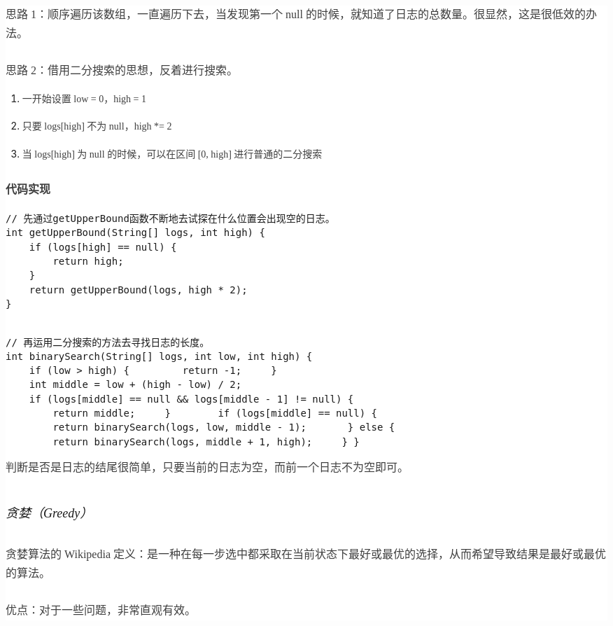 <p style="margin-top: 0pt; margin-bottom: 0pt; font-size: 11pt; color: rgb(73, 73, 73); line-height: 1.75em;"><span style="font-family: 微软雅黑, &quot;Microsoft YaHei&quot;; font-size: 16px; color: rgb(63, 63, 63);">思路 1：顺序遍历该数组，一直遍历下去，当发现第一个 null 的时候，就知道了日志的总数量。很显然，这是很低效的办法。</span></p>
<p style="margin-top: 0pt; margin-bottom: 0pt; text-indent: 29.3333px; font-size: 11pt; color: rgb(73, 73, 73); line-height: 1.75em;"><span style="font-family: 微软雅黑, &quot;Microsoft YaHei&quot;; font-size: 16px; color: rgb(63, 63, 63);">&nbsp;</span></p>
<p style="margin-top: 0pt; margin-bottom: 0pt; font-size: 11pt; color: rgb(73, 73, 73); line-height: 1.75em;"><span style="font-family: 微软雅黑, &quot;Microsoft YaHei&quot;; font-size: 16px; color: rgb(63, 63, 63);">思路 2：借用二分搜索的思想，反着进行搜索。</span></p>
<ol style="">
 <li><p style="line-height: 1.75em;"><span style="font-family: 微软雅黑, &quot;Microsoft YaHei&quot;; color: rgb(63, 63, 63);">一开始设置 low = 0，high = 1</span></p></li>
 <li><p style="line-height: 1.75em;"><span style="font-family: 微软雅黑, &quot;Microsoft YaHei&quot;; color: rgb(63, 63, 63);">只要 logs[high] 不为 null，high *= 2</span></p></li>
 <li><p style="line-height: 1.75em;"><span style="font-family: 微软雅黑, &quot;Microsoft YaHei&quot;; color: rgb(63, 63, 63);">当 logs[high] 为 null 的时候，可以在区间 [0, high] 进行普通的二分搜索</span></p></li>
</ol>
<h3><p style="line-height: 1.75em;"><span style="font-family: 微软雅黑, &quot;Microsoft YaHei&quot;; font-size: 16px; color: rgb(63, 63, 63);">代码实现</span></p></h3>
<pre>//&nbsp;先通过getUpperBound函数不断地去试探在什么位置会出现空的日志。
int&nbsp;getUpperBound(String[]&nbsp;logs,&nbsp;int&nbsp;high)&nbsp;{
&nbsp;&nbsp;&nbsp;&nbsp;if&nbsp;(logs[high]&nbsp;==&nbsp;null)&nbsp;{
&nbsp;&nbsp;&nbsp;&nbsp;&nbsp;&nbsp;&nbsp;&nbsp;return&nbsp;high;
&nbsp;&nbsp;&nbsp;&nbsp;}
&nbsp;&nbsp;&nbsp;&nbsp;return&nbsp;getUpperBound(logs,&nbsp;high&nbsp;*&nbsp;2);
}

//&nbsp;再运用二分搜索的方法去寻找日志的长度。
int&nbsp;binarySearch(String[]&nbsp;logs,&nbsp;int&nbsp;low,&nbsp;int&nbsp;high)&nbsp;{
&nbsp;&nbsp;&nbsp;&nbsp;if&nbsp;(low&nbsp;&gt;&nbsp;high)&nbsp;{
&nbsp;&nbsp;&nbsp;&nbsp;&nbsp;&nbsp;&nbsp;&nbsp;return&nbsp;-1;
&nbsp;&nbsp;&nbsp;&nbsp;}
&nbsp;&nbsp;
&nbsp;&nbsp;&nbsp;&nbsp;int&nbsp;middle&nbsp;=&nbsp;low&nbsp;+&nbsp;(high&nbsp;-&nbsp;low)&nbsp;/&nbsp;2;
&nbsp;&nbsp;
&nbsp;&nbsp;&nbsp;&nbsp;if&nbsp;(logs[middle]&nbsp;==&nbsp;null&nbsp;&amp;&amp;&nbsp;logs[middle&nbsp;-&nbsp;1]&nbsp;!=&nbsp;null)&nbsp;{
&nbsp;&nbsp;&nbsp;&nbsp;&nbsp;&nbsp;&nbsp;&nbsp;return&nbsp;middle;
&nbsp;&nbsp;&nbsp;&nbsp;}
&nbsp;&nbsp;
&nbsp;&nbsp;&nbsp;&nbsp;if&nbsp;(logs[middle]&nbsp;==&nbsp;null)&nbsp;{
&nbsp;&nbsp;&nbsp;&nbsp;&nbsp;&nbsp;&nbsp;&nbsp;return&nbsp;binarySearch(logs,&nbsp;low,&nbsp;middle&nbsp;-&nbsp;1);
&nbsp;&nbsp;&nbsp;&nbsp;&nbsp;&nbsp;}&nbsp;else&nbsp;{
&nbsp;&nbsp;&nbsp;&nbsp;&nbsp;&nbsp;&nbsp;&nbsp;return&nbsp;binarySearch(logs,&nbsp;middle&nbsp;+&nbsp;1,&nbsp;high);
&nbsp;&nbsp;&nbsp;&nbsp;}
}</pre>
<p style="margin-top: 0pt; margin-bottom: 0pt; font-size: 11pt; color: rgb(73, 73, 73); line-height: 1.75em;"><span style="font-family: 微软雅黑, &quot;Microsoft YaHei&quot;; font-size: 16px; color: rgb(63, 63, 63);">判断是否是日志的结尾很简单，只要当前的日志为空，而前一个日志不为空即可。</span></p>
<h1></h1>
<h6 style="line-height: 1.75em;"><span style="font-family: 微软雅黑, &quot;Microsoft YaHei&quot;; font-size: 18px;">贪婪（Greedy）</span></h6>
<p style="margin-top: 0pt; margin-bottom: 0pt; font-size: 11pt; color: rgb(73, 73, 73); line-height: 1.75em;"><span style="font-family: 微软雅黑, &quot;Microsoft YaHei&quot;; font-size: 16px; color: rgb(63, 63, 63);">贪婪算法的 Wikipedia 定义：是一种在每一步选中都采取在当前状态下最好或最优的选择，从而希望导致结果是最好或最优的算法。</span></p>
<p style="margin-top: 0pt; margin-bottom: 0pt; font-size: 11pt; color: rgb(73, 73, 73); line-height: 1.75em;"><span style="font-family: 微软雅黑, &quot;Microsoft YaHei&quot;; font-size: 16px; color: rgb(63, 63, 63);">&nbsp;</span></p>
<p style="margin-top: 0pt; margin-bottom: 0pt; font-size: 11pt; color: rgb(73, 73, 73); line-height: 1.75em;"><span style="font-family: 微软雅黑, &quot;Microsoft YaHei&quot;; font-size: 16px; color: rgb(63, 63, 63);">优点：对于一些问题，非常直观有效。</span></p>